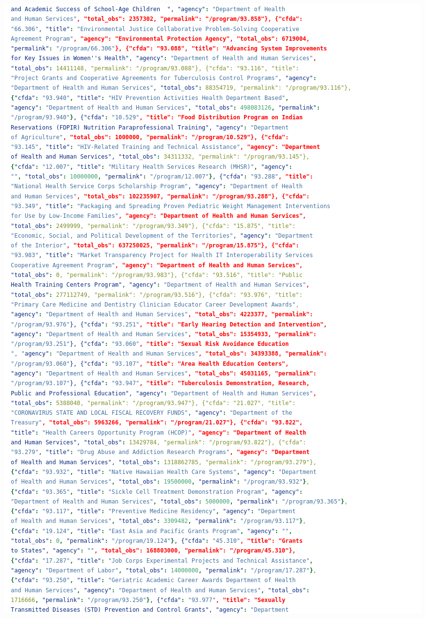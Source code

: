```yaml
  and Academic Success of School-Age Children  ", "agency": "Department of Health
  and Human Services", "total_obs": 2357302, "permalink": "/program/93.858"}, {"cfda":
  "66.306", "title": "Environmental Justice Collaborative Problem-Solving Cooperative
  Agreement Program", "agency": "Environmental Protection Agency", "total_obs": 6719004,
  "permalink": "/program/66.306"}, {"cfda": "93.088", "title": "Advancing System Improvements
  for Key Issues in Women''s Health", "agency": "Department of Health and Human Services",
  "total_obs": 14411148, "permalink": "/program/93.088"}, {"cfda": "93.116", "title":
  "Project Grants and Cooperative Agreements for Tuberculosis Control Programs", "agency":
  "Department of Health and Human Services", "total_obs": 88354719, "permalink": "/program/93.116"},
  {"cfda": "93.940", "title": "HIV Prevention Activities Health Department Based",
  "agency": "Department of Health and Human Services", "total_obs": 498083126, "permalink":
  "/program/93.940"}, {"cfda": "10.529", "title": "Food Distribution Program on Indian
  Reservations (FDPIR) Nutrition Paraprofessional Training", "agency": "Department
  of Agriculture", "total_obs": 1000000, "permalink": "/program/10.529"}, {"cfda":
  "93.145", "title": "HIV-Related Training and Technical Assistance", "agency": "Department
  of Health and Human Services", "total_obs": 34311332, "permalink": "/program/93.145"},
  {"cfda": "12.007", "title": "Military Health Services Research (MHSR)", "agency":
  "", "total_obs": 10000000, "permalink": "/program/12.007"}, {"cfda": "93.288", "title":
  "National Health Service Corps Scholarship Program", "agency": "Department of Health
  and Human Services", "total_obs": 102235907, "permalink": "/program/93.288"}, {"cfda":
  "93.349", "title": "Packaging and Spreading Proven Pediatric Weight Management Interventions
  for Use by Low-Income Families", "agency": "Department of Health and Human Services",
  "total_obs": 2499999, "permalink": "/program/93.349"}, {"cfda": "15.875", "title":
  "Economic, Social, and Political Development of the Territories", "agency": "Department
  of the Interior", "total_obs": 637250025, "permalink": "/program/15.875"}, {"cfda":
  "93.983", "title": "Market Transparency Project for Health IT Interoperability Services
  Cooperative Agreement Program", "agency": "Department of Health and Human Services",
  "total_obs": 0, "permalink": "/program/93.983"}, {"cfda": "93.516", "title": "Public
  Health Training Centers Program", "agency": "Department of Health and Human Services",
  "total_obs": 277112749, "permalink": "/program/93.516"}, {"cfda": "93.976", "title":
  "Primary Care Medicine and Dentistry Clinician Educator Career Development Awards",
  "agency": "Department of Health and Human Services", "total_obs": 4223377, "permalink":
  "/program/93.976"}, {"cfda": "93.251", "title": "Early Hearing Detection and Intervention",
  "agency": "Department of Health and Human Services", "total_obs": 15354933, "permalink":
  "/program/93.251"}, {"cfda": "93.060", "title": "Sexual Risk Avoidance Education
  ", "agency": "Department of Health and Human Services", "total_obs": 34393388, "permalink":
  "/program/93.060"}, {"cfda": "93.107", "title": "Area Health Education Centers",
  "agency": "Department of Health and Human Services", "total_obs": 45031165, "permalink":
  "/program/93.107"}, {"cfda": "93.947", "title": "Tuberculosis Demonstration, Research,
  Public and Professional Education", "agency": "Department of Health and Human Services",
  "total_obs": 5388040, "permalink": "/program/93.947"}, {"cfda": "21.027", "title":
  "CORONAVIRUS STATE AND LOCAL FISCAL RECOVERY FUNDS", "agency": "Department of the
  Treasury", "total_obs": 5963266, "permalink": "/program/21.027"}, {"cfda": "93.822",
  "title": "Health Careers Opportunity Program (HCOP)", "agency": "Department of Health
  and Human Services", "total_obs": 13429784, "permalink": "/program/93.822"}, {"cfda":
  "93.279", "title": "Drug Abuse and Addiction Research Programs", "agency": "Department
  of Health and Human Services", "total_obs": 1318862785, "permalink": "/program/93.279"},
  {"cfda": "93.932", "title": "Native Hawaiian Health Care Systems", "agency": "Department
  of Health and Human Services", "total_obs": 19500000, "permalink": "/program/93.932"},
  {"cfda": "93.365", "title": "Sickle Cell Treatment Demonstration Program", "agency":
  "Department of Health and Human Services", "total_obs": 5000000, "permalink": "/program/93.365"},
  {"cfda": "93.117", "title": "Preventive Medicine Residency", "agency": "Department
  of Health and Human Services", "total_obs": 3309482, "permalink": "/program/93.117"},
  {"cfda": "19.124", "title": "East Asia and Pacific Grants Program", "agency": "",
  "total_obs": 0, "permalink": "/program/19.124"}, {"cfda": "45.310", "title": "Grants
  to States", "agency": "", "total_obs": 168803000, "permalink": "/program/45.310"},
  {"cfda": "17.287", "title": "Job Corps Experimental Projects and Technical Assistance",
  "agency": "Department of Labor", "total_obs": 14000000, "permalink": "/program/17.287"},
  {"cfda": "93.250", "title": "Geriatric Academic Career Awards Department of Health
  and Human Services", "agency": "Department of Health and Human Services", "total_obs":
  1716666, "permalink": "/program/93.250"}, {"cfda": "93.977", "title": "Sexually
  Transmitted Diseases (STD) Prevention and Control Grants", "agency": "Department
```